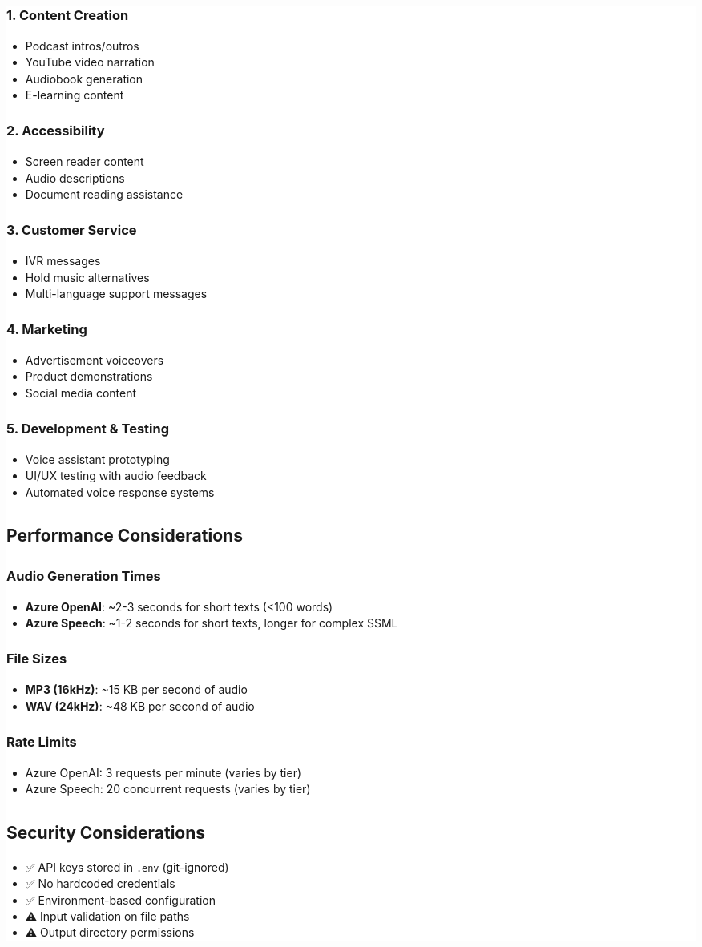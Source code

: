 ### 1. Content Creation
- Podcast intros/outros
- YouTube video narration
- Audiobook generation
- E-learning content

### 2. Accessibility
- Screen reader content
- Audio descriptions
- Document reading assistance

### 3. Customer Service
- IVR messages
- Hold music alternatives
- Multi-language support messages

### 4. Marketing
- Advertisement voiceovers
- Product demonstrations
- Social media content

### 5. Development & Testing
- Voice assistant prototyping
- UI/UX testing with audio feedback
- Automated voice response systems

## Performance Considerations

### Audio Generation Times
- **Azure OpenAI**: ~2-3 seconds for short texts (<100 words)
- **Azure Speech**: ~1-2 seconds for short texts, longer for complex SSML

### File Sizes
- **MP3 (16kHz)**: ~15 KB per second of audio
- **WAV (24kHz)**: ~48 KB per second of audio

### Rate Limits
- Azure OpenAI: 3 requests per minute (varies by tier)
- Azure Speech: 20 concurrent requests (varies by tier)

## Security Considerations

- ✅ API keys stored in `.env` (git-ignored)
- ✅ No hardcoded credentials
- ✅ Environment-based configuration
- ⚠️ Input validation on file paths
- ⚠️ Output directory permissions

